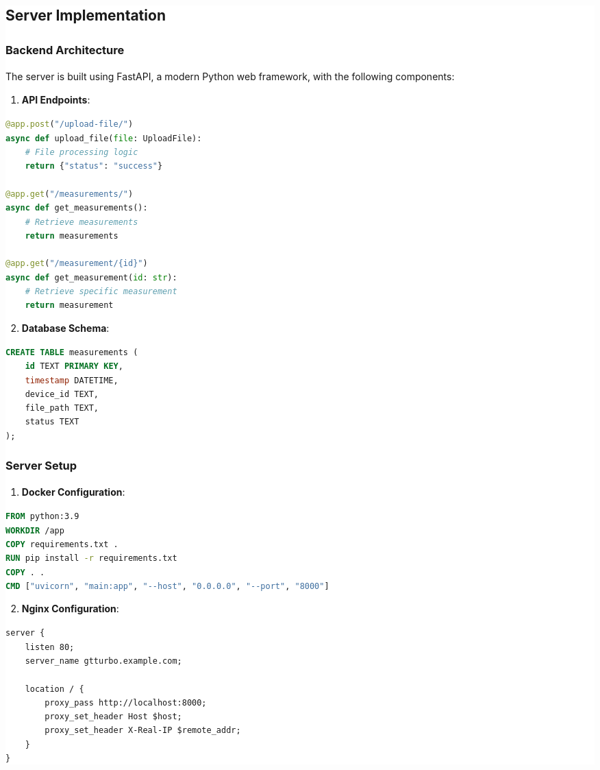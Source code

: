 ## Server Implementation

### Backend Architecture
The server is built using FastAPI, a modern Python web framework, with the following components:

1. **API Endpoints**:
```python
@app.post("/upload-file/")
async def upload_file(file: UploadFile):
    # File processing logic
    return {"status": "success"}

@app.get("/measurements/")
async def get_measurements():
    # Retrieve measurements
    return measurements

@app.get("/measurement/{id}")
async def get_measurement(id: str):
    # Retrieve specific measurement
    return measurement
```

2. **Database Schema**:
```sql
CREATE TABLE measurements (
    id TEXT PRIMARY KEY,
    timestamp DATETIME,
    device_id TEXT,
    file_path TEXT,
    status TEXT
);
```

### Server Setup
1. **Docker Configuration**:
```dockerfile
FROM python:3.9
WORKDIR /app
COPY requirements.txt .
RUN pip install -r requirements.txt
COPY . .
CMD ["uvicorn", "main:app", "--host", "0.0.0.0", "--port", "8000"]
```

2. **Nginx Configuration**:
```nginx
server {
    listen 80;
    server_name gtturbo.example.com;

    location / {
        proxy_pass http://localhost:8000;
        proxy_set_header Host $host;
        proxy_set_header X-Real-IP $remote_addr;
    }
}
```
